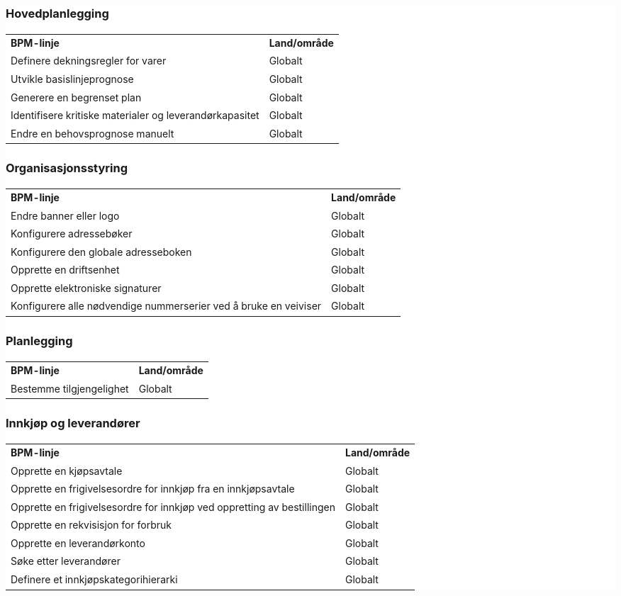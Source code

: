  

### <a name="master-planning"></a>Hovedplanlegging

|                                                   |                    |
|---------------------------------------------------|--------------------|
| **BPM-linje**                                      | **Land/område** |
| Definere dekningsregler for varer                   | Globalt             |
| Utvikle basislinjeprognose                         | Globalt             |
| Generere en begrenset plan                       | Globalt             |
| Identifisere kritiske materialer og leverandørkapasitet | Globalt             |
| Endre en behovsprognose manuelt                 | Globalt             |

 

### <a name="organization-administration"></a>Organisasjonsstyring

|                                           |                    |
|-------------------------------------------|--------------------|
| **BPM-linje**                              | **Land/område** |
| Endre banner eller logo                 | Globalt             |
| Konfigurere adressebøker                   | Globalt             |
| Konfigurere den globale adresseboken         | Globalt             |
| Opprette en driftsenhet                  | Globalt             |
| Opprette elektroniske signaturer              | Globalt             |
| Konfigurere alle nødvendige nummerserier ved å bruke en veiviser | Globalt             |

 

### <a name="planning"></a>Planlegging

|                        |                    |
|------------------------|--------------------|
| **BPM-linje**           | **Land/område** |
| Bestemme tilgjengelighet | Globalt             |

 

### <a name="procurement-and-sourcing"></a>Innkjøp og leverandører

|                                                                  |                    |
|------------------------------------------------------------------|--------------------|
| **BPM-linje**                                                     | **Land/område** |
| Opprette en kjøpsavtale                                      | Globalt             |
| Opprette en frigivelsesordre for innkjøp fra en innkjøpsavtale        | Globalt             |
| Opprette en frigivelsesordre for innkjøp ved oppretting av bestillingen | Globalt             |
| Opprette en rekvisisjon for forbruk                             | Globalt             |
| Opprette en leverandørkonto                                          | Globalt             |
| Søke etter leverandører                                               | Globalt             |
| Definere et innkjøpskategorihierarki                          | Globalt             |